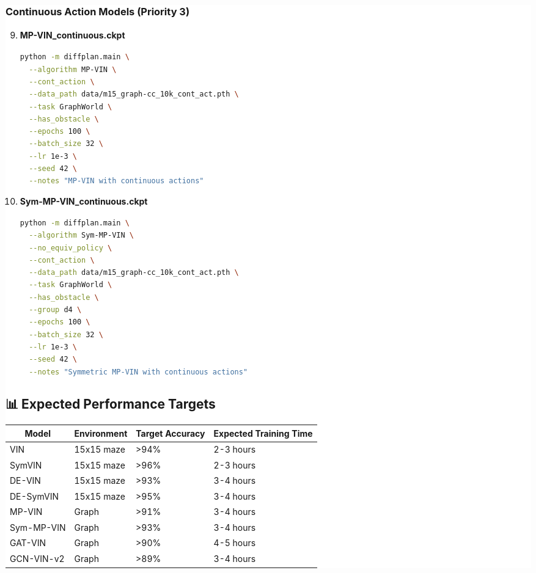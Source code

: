 ### Continuous Action Models (Priority 3)

9. **MP-VIN_continuous.ckpt**
   ```bash
   python -m diffplan.main \
     --algorithm MP-VIN \
     --cont_action \
     --data_path data/m15_graph-cc_10k_cont_act.pth \
     --task GraphWorld \
     --has_obstacle \
     --epochs 100 \
     --batch_size 32 \
     --lr 1e-3 \
     --seed 42 \
     --notes "MP-VIN with continuous actions"
   ```

10. **Sym-MP-VIN_continuous.ckpt**
    ```bash
    python -m diffplan.main \
      --algorithm Sym-MP-VIN \
      --no_equiv_policy \
      --cont_action \
      --data_path data/m15_graph-cc_10k_cont_act.pth \
      --task GraphWorld \
      --has_obstacle \
      --group d4 \
      --epochs 100 \
      --batch_size 32 \
      --lr 1e-3 \
      --seed 42 \
      --notes "Symmetric MP-VIN with continuous actions"
    ```

## 📊 Expected Performance Targets

| Model | Environment | Target Accuracy | Expected Training Time |
|-------|-------------|-----------------|----------------------|
| VIN | 15x15 maze | >94% | 2-3 hours |
| SymVIN | 15x15 maze | >96% | 2-3 hours |
| DE-VIN | 15x15 maze | >93% | 3-4 hours |
| DE-SymVIN | 15x15 maze | >95% | 3-4 hours |
| MP-VIN | Graph | >91% | 3-4 hours |
| Sym-MP-VIN | Graph | >93% | 3-4 hours |
| GAT-VIN | Graph | >90% | 4-5 hours |
| GCN-VIN-v2 | Graph | >89% | 3-4 hours |
